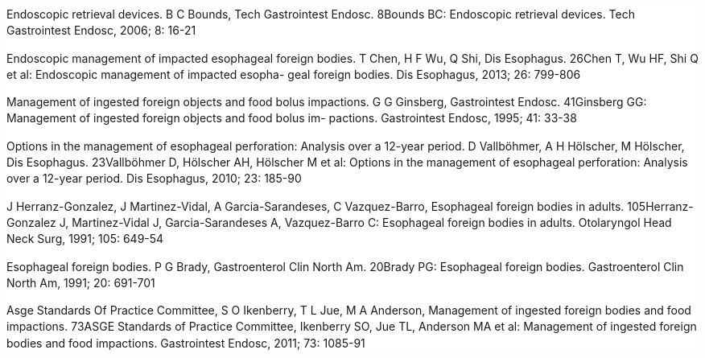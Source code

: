 Endoscopic retrieval devices. B C Bounds, Tech Gastrointest Endosc. 8Bounds BC: Endoscopic retrieval devices. Tech Gastrointest Endosc, 2006; 8: 16-21

Endoscopic management of impacted esophageal foreign bodies. T Chen, H F Wu, Q Shi, Dis Esophagus. 26Chen T, Wu HF, Shi Q et al: Endoscopic management of impacted esopha- geal foreign bodies. Dis Esophagus, 2013; 26: 799-806

Management of ingested foreign objects and food bolus impactions. G G Ginsberg, Gastrointest Endosc. 41Ginsberg GG: Management of ingested foreign objects and food bolus im- pactions. Gastrointest Endosc, 1995; 41: 33-38

Options in the management of esophageal perforation: Analysis over a 12-year period. D Vallböhmer, A H Hölscher, M Hölscher, Dis Esophagus. 23Vallböhmer D, Hölscher AH, Hölscher M et al: Options in the management of esophageal perforation: Analysis over a 12-year period. Dis Esophagus, 2010; 23: 185-90

J Herranz-Gonzalez, J Martinez-Vidal, A Garcia-Sarandeses, C Vazquez-Barro, Esophageal foreign bodies in adults. 105Herranz-Gonzalez J, Martinez-Vidal J, Garcia-Sarandeses A, Vazquez-Barro C: Esophageal foreign bodies in adults. Otolaryngol Head Neck Surg, 1991; 105: 649-54

Esophageal foreign bodies. P G Brady, Gastroenterol Clin North Am. 20Brady PG: Esophageal foreign bodies. Gastroenterol Clin North Am, 1991; 20: 691-701

Asge Standards Of Practice Committee, S O Ikenberry, T L Jue, M A Anderson, Management of ingested foreign bodies and food impactions. 73ASGE Standards of Practice Committee, Ikenberry SO, Jue TL, Anderson MA et al: Management of ingested foreign bodies and food impactions. Gastrointest Endosc, 2011; 73: 1085-91